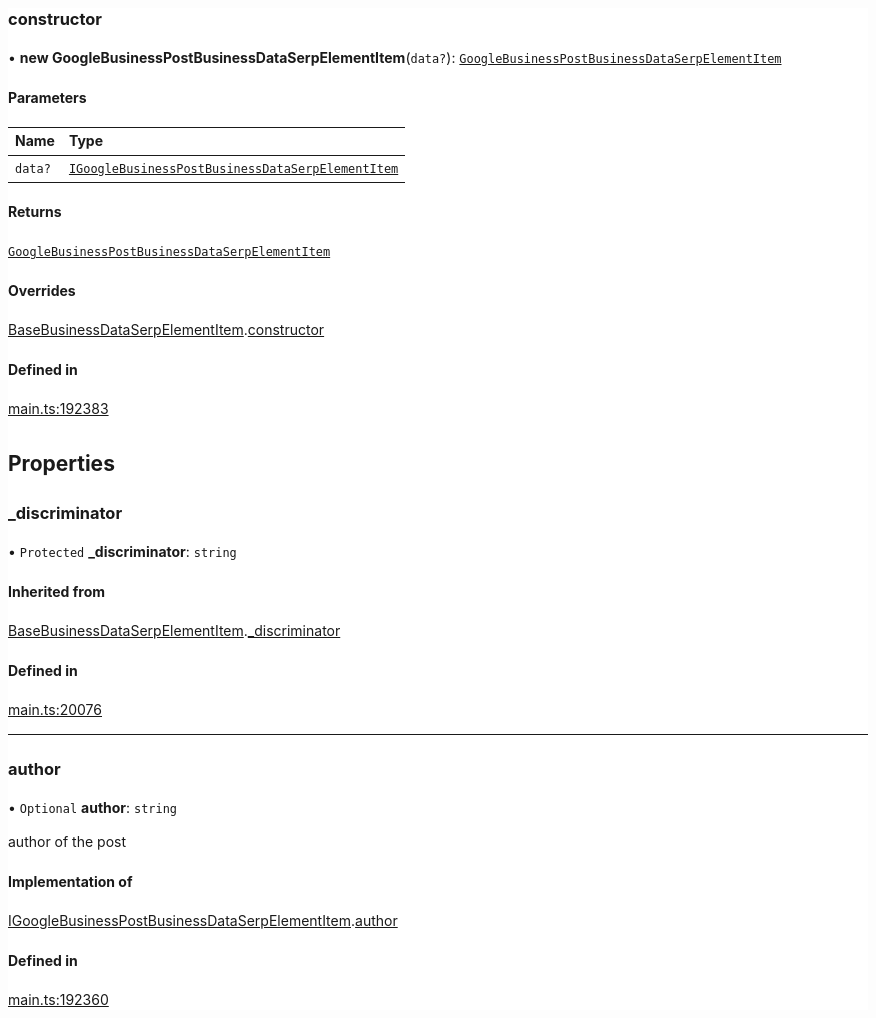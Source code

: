 ### constructor

• **new GoogleBusinessPostBusinessDataSerpElementItem**(`data?`): [`GoogleBusinessPostBusinessDataSerpElementItem`](GoogleBusinessPostBusinessDataSerpElementItem.md)

#### Parameters

| Name | Type |
| :------ | :------ |
| `data?` | [`IGoogleBusinessPostBusinessDataSerpElementItem`](../interfaces/IGoogleBusinessPostBusinessDataSerpElementItem.md) |

#### Returns

[`GoogleBusinessPostBusinessDataSerpElementItem`](GoogleBusinessPostBusinessDataSerpElementItem.md)

#### Overrides

[BaseBusinessDataSerpElementItem](BaseBusinessDataSerpElementItem.md).[constructor](BaseBusinessDataSerpElementItem.md#constructor)

#### Defined in

[main.ts:192383](https://github.com/dataforseo/TypeScriptClient/blob/7ca1aa4/main.ts#L192383)

## Properties

### \_discriminator

• `Protected` **\_discriminator**: `string`

#### Inherited from

[BaseBusinessDataSerpElementItem](BaseBusinessDataSerpElementItem.md).[_discriminator](BaseBusinessDataSerpElementItem.md#_discriminator)

#### Defined in

[main.ts:20076](https://github.com/dataforseo/TypeScriptClient/blob/7ca1aa4/main.ts#L20076)

___

### author

• `Optional` **author**: `string`

author of the post

#### Implementation of

[IGoogleBusinessPostBusinessDataSerpElementItem](../interfaces/IGoogleBusinessPostBusinessDataSerpElementItem.md).[author](../interfaces/IGoogleBusinessPostBusinessDataSerpElementItem.md#author)

#### Defined in

[main.ts:192360](https://github.com/dataforseo/TypeScriptClient/blob/7ca1aa4/main.ts#L192360)
